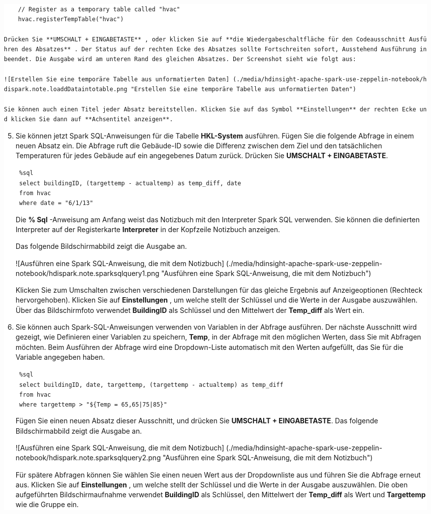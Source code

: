         // Register as a temporary table called "hvac"
        hvac.registerTempTable("hvac")
        
    Drücken Sie **UMSCHALT + EINGABETASTE** , oder klicken Sie auf **die Wiedergabeschaltfläche für den Codeausschnitt Ausführen des Absatzes** . Der Status auf der rechten Ecke des Absatzes sollte Fortschreiten sofort, Ausstehend Ausführung in beendet. Die Ausgabe wird am unteren Rand des gleichen Absatzes. Der Screenshot sieht wie folgt aus:

    ![Erstellen Sie eine temporäre Tabelle aus unformatierten Daten] (./media/hdinsight-apache-spark-use-zeppelin-notebook/hdispark.note.loaddDataintotable.png "Erstellen Sie eine temporäre Tabelle aus unformatierten Daten")

    Sie können auch einen Titel jeder Absatz bereitstellen. Klicken Sie auf das Symbol **Einstellungen** der rechten Ecke und klicken Sie dann auf **Achsentitel anzeigen**.

5. Sie können jetzt Spark SQL-Anweisungen für die Tabelle **HKL-System** ausführen. Fügen Sie die folgende Abfrage in einem neuen Absatz ein. Die Abfrage ruft die Gebäude-ID sowie die Differenz zwischen dem Ziel und den tatsächlichen Temperaturen für jedes Gebäude auf ein angegebenes Datum zurück. Drücken Sie **UMSCHALT + EINGABETASTE**.

        %sql
        select buildingID, (targettemp - actualtemp) as temp_diff, date 
        from hvac
        where date = "6/1/13" 

    Die **% Sql** -Anweisung am Anfang weist das Notizbuch mit den Interpreter Spark SQL verwenden. Sie können die definierten Interpreter auf der Registerkarte **Interpreter** in der Kopfzeile Notizbuch anzeigen.

    Das folgende Bildschirmabbild zeigt die Ausgabe an.

    ![Ausführen eine Spark SQL-Anweisung, die mit dem Notizbuch] (./media/hdinsight-apache-spark-use-zeppelin-notebook/hdispark.note.sparksqlquery1.png "Ausführen eine Spark SQL-Anweisung, die mit dem Notizbuch")

     Klicken Sie zum Umschalten zwischen verschiedenen Darstellungen für das gleiche Ergebnis auf Anzeigeoptionen (Rechteck hervorgehoben). Klicken Sie auf **Einstellungen** , um welche stellt der Schlüssel und die Werte in der Ausgabe auszuwählen. Über das Bildschirmfoto verwendet **BuildingID** als Schlüssel und den Mittelwert der **Temp_diff** als Wert ein.

    
6. Sie können auch Spark-SQL-Anweisungen verwenden von Variablen in der Abfrage ausführen. Der nächste Ausschnitt wird gezeigt, wie Definieren einer Variablen zu speichern, **Temp**, in der Abfrage mit den möglichen Werten, dass Sie mit Abfragen möchten. Beim Ausführen der Abfrage wird eine Dropdown-Liste automatisch mit den Werten aufgefüllt, das Sie für die Variable angegeben haben.

        %sql
        select buildingID, date, targettemp, (targettemp - actualtemp) as temp_diff
        from hvac
        where targettemp > "${Temp = 65,65|75|85}" 

    Fügen Sie einen neuen Absatz dieser Ausschnitt, und drücken Sie **UMSCHALT + EINGABETASTE**. Das folgende Bildschirmabbild zeigt die Ausgabe an.

    ![Ausführen eine Spark SQL-Anweisung, die mit dem Notizbuch] (./media/hdinsight-apache-spark-use-zeppelin-notebook/hdispark.note.sparksqlquery2.png "Ausführen eine Spark SQL-Anweisung, die mit dem Notizbuch")

    Für spätere Abfragen können Sie wählen Sie einen neuen Wert aus der Dropdownliste aus und führen Sie die Abfrage erneut aus. Klicken Sie auf **Einstellungen** , um welche stellt der Schlüssel und die Werte in der Ausgabe auszuwählen. Die oben aufgeführten Bildschirmaufnahme verwendet **BuildingID** als Schlüssel, den Mittelwert der **Temp_diff** als Wert und **Targettemp** wie die Gruppe ein.


[hdinsight-versions]: hdinsight-component-versioning.md
[hdinsight-upload-data]: hdinsight-upload-data.md
[hdinsight-storage]: hdinsight-hadoop-use-blob-storage.md
[azure-purchase-options]: http://azure.microsoft.com/pricing/purchase-options/
[azure-member-offers]: http://azure.microsoft.com/pricing/member-offers/
[azure-free-trial]: http://azure.microsoft.com/pricing/free-trial/
[azure-management-portal]: https://manage.windowsazure.com/
[azure-create-storageaccount]: storage-create-storage-account.md 